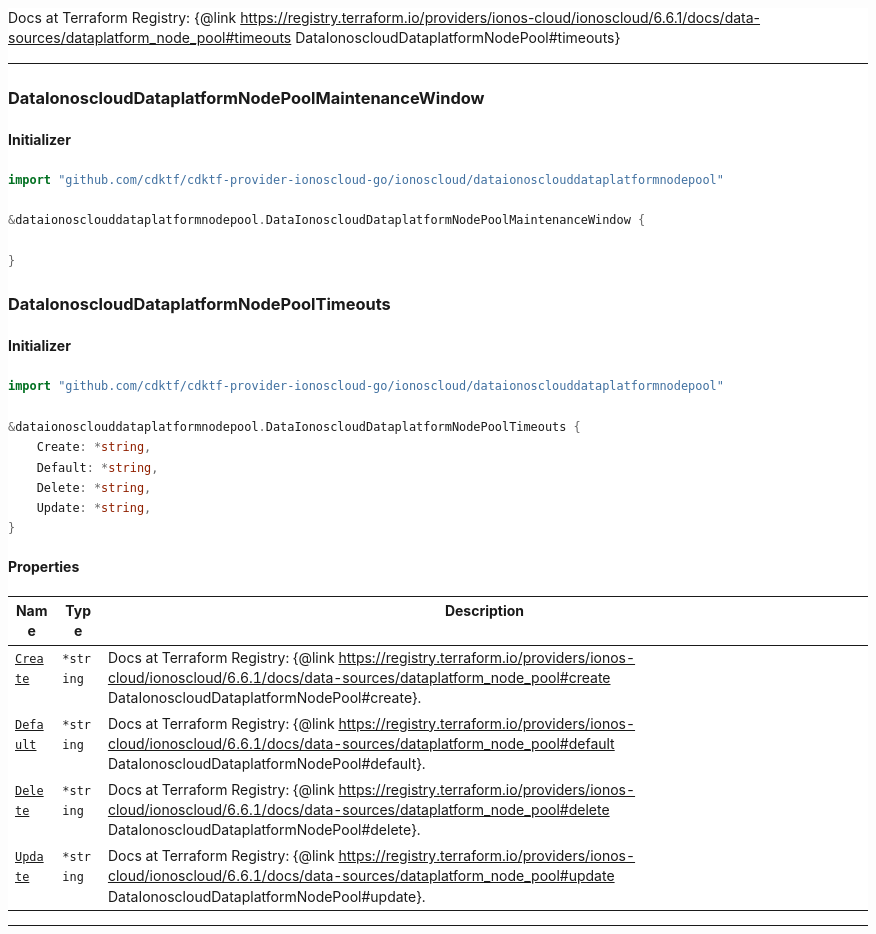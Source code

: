 Docs at Terraform Registry: {@link https://registry.terraform.io/providers/ionos-cloud/ionoscloud/6.6.1/docs/data-sources/dataplatform_node_pool#timeouts DataIonoscloudDataplatformNodePool#timeouts}

---

### DataIonoscloudDataplatformNodePoolMaintenanceWindow <a name="DataIonoscloudDataplatformNodePoolMaintenanceWindow" id="@cdktf/provider-ionoscloud.dataIonoscloudDataplatformNodePool.DataIonoscloudDataplatformNodePoolMaintenanceWindow"></a>

#### Initializer <a name="Initializer" id="@cdktf/provider-ionoscloud.dataIonoscloudDataplatformNodePool.DataIonoscloudDataplatformNodePoolMaintenanceWindow.Initializer"></a>

```go
import "github.com/cdktf/cdktf-provider-ionoscloud-go/ionoscloud/dataionosclouddataplatformnodepool"

&dataionosclouddataplatformnodepool.DataIonoscloudDataplatformNodePoolMaintenanceWindow {

}
```


### DataIonoscloudDataplatformNodePoolTimeouts <a name="DataIonoscloudDataplatformNodePoolTimeouts" id="@cdktf/provider-ionoscloud.dataIonoscloudDataplatformNodePool.DataIonoscloudDataplatformNodePoolTimeouts"></a>

#### Initializer <a name="Initializer" id="@cdktf/provider-ionoscloud.dataIonoscloudDataplatformNodePool.DataIonoscloudDataplatformNodePoolTimeouts.Initializer"></a>

```go
import "github.com/cdktf/cdktf-provider-ionoscloud-go/ionoscloud/dataionosclouddataplatformnodepool"

&dataionosclouddataplatformnodepool.DataIonoscloudDataplatformNodePoolTimeouts {
	Create: *string,
	Default: *string,
	Delete: *string,
	Update: *string,
}
```

#### Properties <a name="Properties" id="Properties"></a>

| **Name** | **Type** | **Description** |
| --- | --- | --- |
| <code><a href="#@cdktf/provider-ionoscloud.dataIonoscloudDataplatformNodePool.DataIonoscloudDataplatformNodePoolTimeouts.property.create">Create</a></code> | <code>*string</code> | Docs at Terraform Registry: {@link https://registry.terraform.io/providers/ionos-cloud/ionoscloud/6.6.1/docs/data-sources/dataplatform_node_pool#create DataIonoscloudDataplatformNodePool#create}. |
| <code><a href="#@cdktf/provider-ionoscloud.dataIonoscloudDataplatformNodePool.DataIonoscloudDataplatformNodePoolTimeouts.property.default">Default</a></code> | <code>*string</code> | Docs at Terraform Registry: {@link https://registry.terraform.io/providers/ionos-cloud/ionoscloud/6.6.1/docs/data-sources/dataplatform_node_pool#default DataIonoscloudDataplatformNodePool#default}. |
| <code><a href="#@cdktf/provider-ionoscloud.dataIonoscloudDataplatformNodePool.DataIonoscloudDataplatformNodePoolTimeouts.property.delete">Delete</a></code> | <code>*string</code> | Docs at Terraform Registry: {@link https://registry.terraform.io/providers/ionos-cloud/ionoscloud/6.6.1/docs/data-sources/dataplatform_node_pool#delete DataIonoscloudDataplatformNodePool#delete}. |
| <code><a href="#@cdktf/provider-ionoscloud.dataIonoscloudDataplatformNodePool.DataIonoscloudDataplatformNodePoolTimeouts.property.update">Update</a></code> | <code>*string</code> | Docs at Terraform Registry: {@link https://registry.terraform.io/providers/ionos-cloud/ionoscloud/6.6.1/docs/data-sources/dataplatform_node_pool#update DataIonoscloudDataplatformNodePool#update}. |

---
